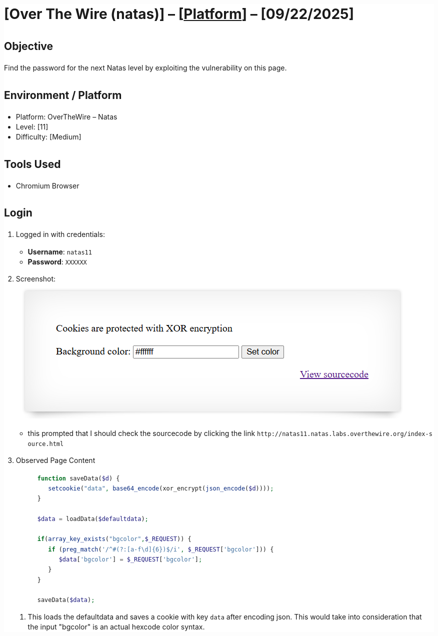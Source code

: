 # [Over The Wire (natas)] – [[Platform](http://natas11.natas.labs.overthewire.org/)] – [09/22/2025]

## Objective
Find the password for the next Natas level by exploiting the vulnerability on this page.  

## Environment / Platform
- Platform: OverTheWire – Natas
- Level: [11]
- Difficulty: [Medium]

## Tools Used
- Chromium Browser

## Login
1. Logged in with credentials:
   - **Username**: `natas11`
   - **Password**: `XXXXXX`
  
2. Screenshot:
   ![alt text](image-10.png)
   
   - this prompted that I should check the sourcecode by clicking the link `http://natas11.natas.labs.overthewire.org/index-source.html`

3. Observed Page Content
   
   ```php
         function saveData($d) {
            setcookie("data", base64_encode(xor_encrypt(json_encode($d))));
         }

         $data = loadData($defaultdata);

         if(array_key_exists("bgcolor",$_REQUEST)) {
            if (preg_match('/^#(?:[a-f\d]{6})$/i', $_REQUEST['bgcolor'])) {
               $data['bgcolor'] = $_REQUEST['bgcolor'];
            }
         }

         saveData($data);
   ```
   1. This loads the defaultdata and saves a cookie with key `data` after encoding json. This would take into consideration that the input "bgcolor" is an actual hexcode color syntax. 
